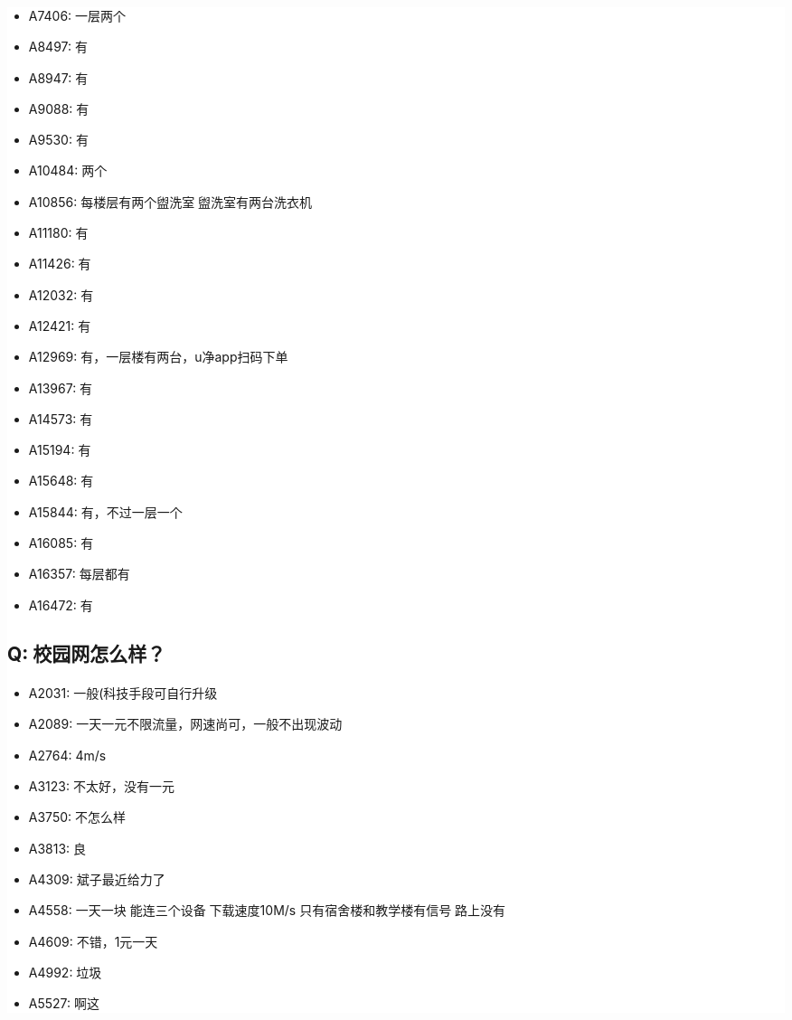 - A7406: 一层两个

- A8497: 有

- A8947: 有

- A9088: 有

- A9530: 有

- A10484: 两个

- A10856: 每楼层有两个盥洗室 盥洗室有两台洗衣机

- A11180: 有

- A11426: 有

- A12032: 有

- A12421: 有

- A12969: 有，一层楼有两台，u净app扫码下单

- A13967: 有

- A14573: 有

- A15194: 有

- A15648: 有

- A15844: 有，不过一层一个

- A16085: 有

- A16357: 每层都有

- A16472: 有

## Q: 校园网怎么样？

- A2031: 一般(科技手段可自行升级

- A2089: 一天一元不限流量，网速尚可，一般不出现波动

- A2764: 4m/s

- A3123: 不太好，没有一元

- A3750: 不怎么样

- A3813: 良

- A4309: 斌子最近给力了

- A4558: 一天一块  能连三个设备  下载速度10M/s  只有宿舍楼和教学楼有信号  路上没有

- A4609: 不错，1元一天

- A4992: 垃圾

- A5527: 啊这
